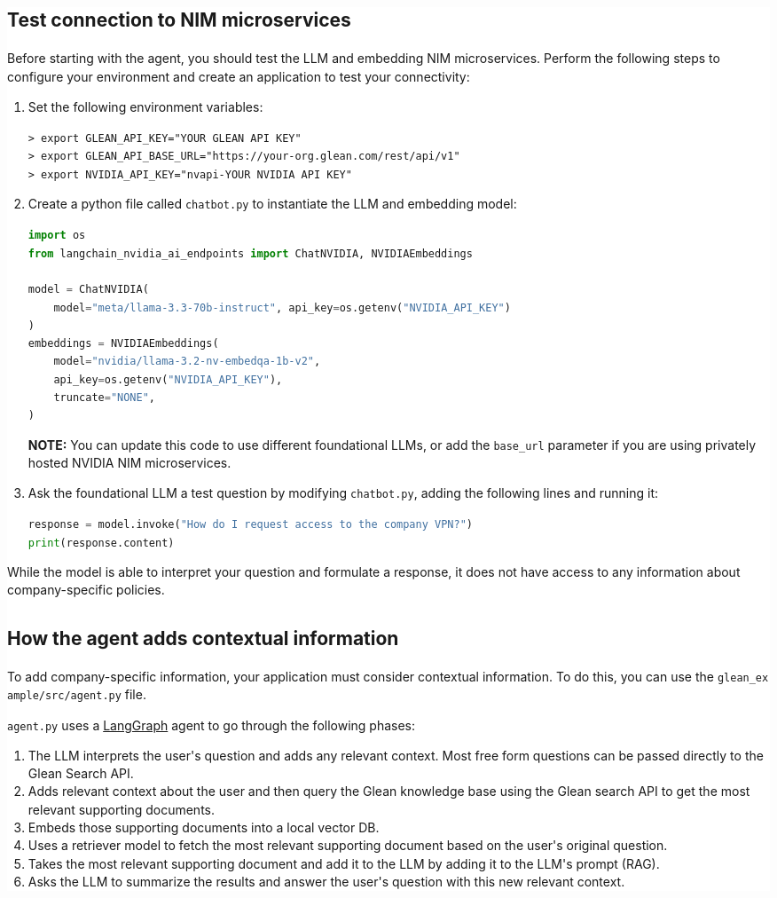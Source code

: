 ## Test connection to NIM microservices

Before starting with the agent, you should test the LLM and embedding NIM microservices. Perform the following steps to configure your environment and create an application to test your connectivity:

1. Set the following environment variables:

   ```
   > export GLEAN_API_KEY="YOUR GLEAN API KEY"
   > export GLEAN_API_BASE_URL="https://your-org.glean.com/rest/api/v1"
   > export NVIDIA_API_KEY="nvapi-YOUR NVIDIA API KEY"
   ```

2. Create a python file called `chatbot.py` to instantiate the LLM and embedding model:

   ```python
   import os
   from langchain_nvidia_ai_endpoints import ChatNVIDIA, NVIDIAEmbeddings

   model = ChatNVIDIA(
       model="meta/llama-3.3-70b-instruct", api_key=os.getenv("NVIDIA_API_KEY")
   )
   embeddings = NVIDIAEmbeddings(
       model="nvidia/llama-3.2-nv-embedqa-1b-v2",
       api_key=os.getenv("NVIDIA_API_KEY"),
       truncate="NONE",
   )
   ```

   **NOTE:** You can update this code to use different foundational LLMs, or add the `base_url` parameter if you are using privately hosted NVIDIA NIM microservices.

3. Ask the foundational LLM a test question by modifying `chatbot.py`, adding the following lines and running it:

   ```python
   response = model.invoke("How do I request access to the company VPN?")
   print(response.content)
   ```

While the model is able to interpret your question and formulate a response, it does not have access to any information about company-specific policies.

## How the agent adds contextual information

To add company-specific information, your application must consider contextual information. To do this, you can use the `glean_example/src/agent.py` file.

`agent.py` uses a [LangGraph](https://www.langchain.com/langgraph) agent to go through the following phases:

1. The LLM interprets the user's question and adds any relevant context. Most free form questions can be passed directly to the Glean Search API.
2. Adds relevant context about the user and then query the Glean knowledge base using the Glean search API to get the most relevant supporting documents.
3. Embeds those supporting documents into a local vector DB.
4. Uses a retriever model to fetch the most relevant supporting document based on the user's original question.
5. Takes the most relevant supporting document and add it to the LLM by adding it to the LLM's prompt (RAG).
6. Asks the LLM to summarize the results and answer the user's question with this new relevant context.

